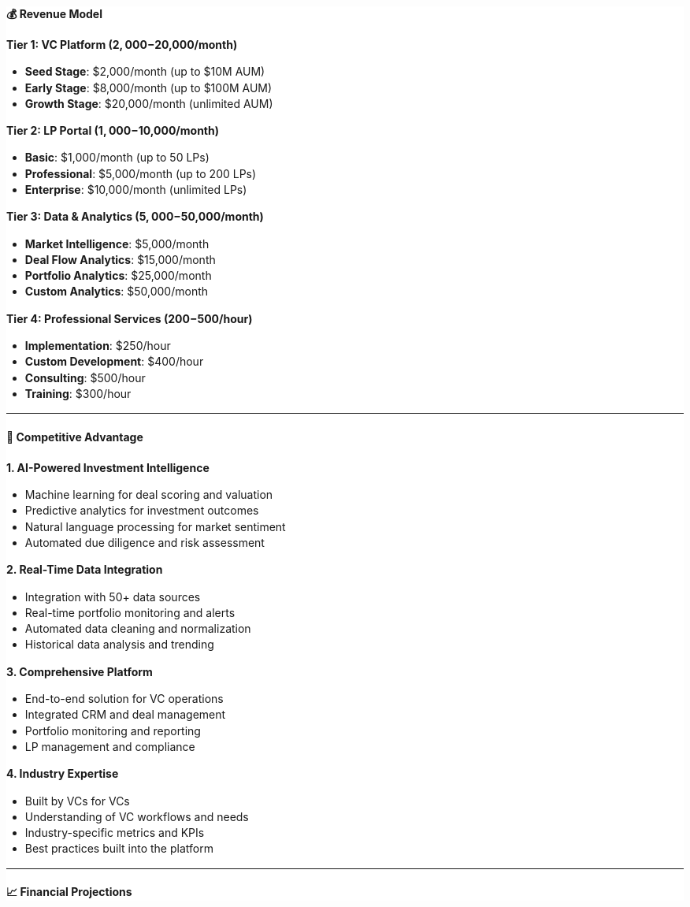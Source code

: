 
#### 💰 **Revenue Model**

**Tier 1: VC Platform ($2,000-$20,000/month)**
- **Seed Stage**: $2,000/month (up to $10M AUM)
- **Early Stage**: $8,000/month (up to $100M AUM)
- **Growth Stage**: $20,000/month (unlimited AUM)

**Tier 2: LP Portal ($1,000-$10,000/month)**
- **Basic**: $1,000/month (up to 50 LPs)
- **Professional**: $5,000/month (up to 200 LPs)
- **Enterprise**: $10,000/month (unlimited LPs)

**Tier 3: Data & Analytics ($5,000-$50,000/month)**
- **Market Intelligence**: $5,000/month
- **Deal Flow Analytics**: $15,000/month
- **Portfolio Analytics**: $25,000/month
- **Custom Analytics**: $50,000/month

**Tier 4: Professional Services ($200-$500/hour)**
- **Implementation**: $250/hour
- **Custom Development**: $400/hour
- **Consulting**: $500/hour
- **Training**: $300/hour

---

#### 🚀 **Competitive Advantage**

**1. AI-Powered Investment Intelligence**
- Machine learning for deal scoring and valuation
- Predictive analytics for investment outcomes
- Natural language processing for market sentiment
- Automated due diligence and risk assessment

**2. Real-Time Data Integration**
- Integration with 50+ data sources
- Real-time portfolio monitoring and alerts
- Automated data cleaning and normalization
- Historical data analysis and trending

**3. Comprehensive Platform**
- End-to-end solution for VC operations
- Integrated CRM and deal management
- Portfolio monitoring and reporting
- LP management and compliance

**4. Industry Expertise**
- Built by VCs for VCs
- Understanding of VC workflows and needs
- Industry-specific metrics and KPIs
- Best practices built into the platform

---

#### 📈 **Financial Projections**
